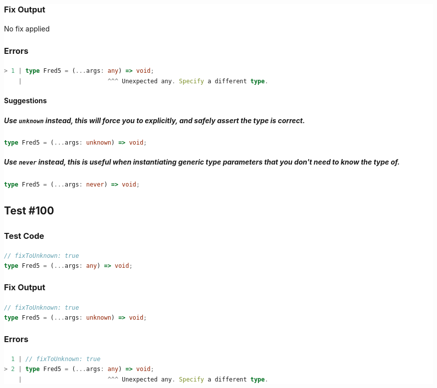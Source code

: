 ### Fix Output

No fix applied

### Errors


```ts
> 1 | type Fred5 = (...args: any) => void;
    |                        ^^^ Unexpected any. Specify a different type.
```

#### Suggestions

##### Use `unknown` instead, this will force you to explicitly, and safely assert the type is correct.


```ts
type Fred5 = (...args: unknown) => void;
```

##### Use `never` instead, this is useful when instantiating generic type parameters that you don't need to know the type of.


```ts
type Fred5 = (...args: never) => void;
```

## Test #100

### Test Code


```ts
// fixToUnknown: true
type Fred5 = (...args: any) => void;
```

### Fix Output


```ts
// fixToUnknown: true
type Fred5 = (...args: unknown) => void;
```

### Errors


```ts
  1 | // fixToUnknown: true
> 2 | type Fred5 = (...args: any) => void;
    |                        ^^^ Unexpected any. Specify a different type.
```
